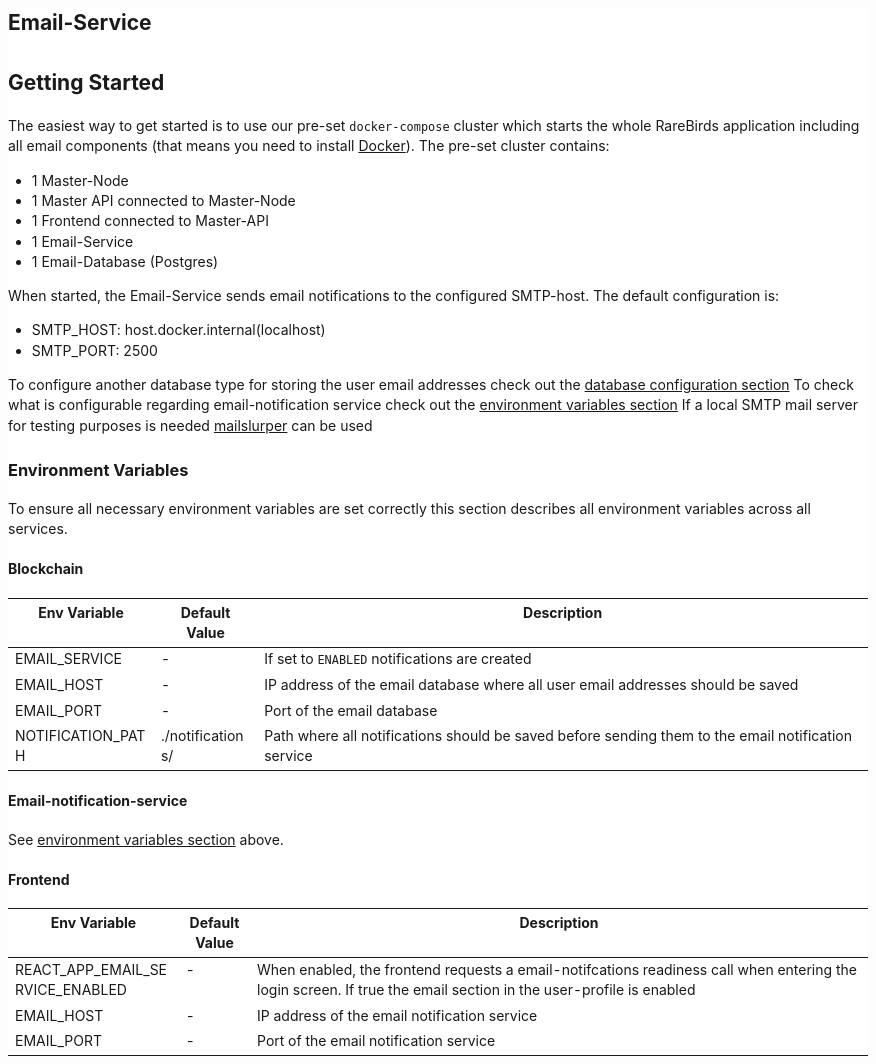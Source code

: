## Email-Service

## Getting Started

The easiest way to get started is to use our pre-set `docker-compose` cluster which starts the whole RareBirds application including all email components (that means you need to install [Docker](https://www.docker.com/community-edition#/download)).
The pre-set cluster contains:

- 1 Master-Node
- 1 Master API connected to Master-Node
- 1 Frontend connected to Master-API
- 1 Email-Service
- 1 Email-Database (Postgres)

When started, the Email-Service sends email notifications to the configured SMTP-host. The default configuration is:

- SMTP_HOST: host.docker.internal(localhost)
- SMTP_PORT: 2500

To configure another database type for storing the user email addresses check out the [database configuration section](#database-configuration)
To check what is configurable regarding email-notification service check out the [environment variables section](#environment-variables)
If a local SMTP mail server for testing purposes is needed [mailslurper](https://github.com/mailslurper/mailslurper) can be used

### Environment Variables

To ensure all necessary environment variables are set correctly this section describes all environment variables across all services.

#### Blockchain

| Env Variable      | Default Value    | Description                                                                                        |
| ----------------- | ---------------- | -------------------------------------------------------------------------------------------------- |
| EMAIL_SERVICE     | -                | If set to `ENABLED` notifications are created                                                      |
| EMAIL_HOST        | -                | IP address of the email database where all user email addresses should be saved                    |
| EMAIL_PORT        | -                | Port of the email database                                                                         |
| NOTIFICATION_PATH | ./notifications/ | Path where all notifications should be saved before sending them to the email notification service |

#### Email-notification-service

See [environment variables section](#environment-variables) above.

#### Frontend

| Env Variable                    | Default Value | Description                                                                                                                                                      |
| ------------------------------- | ------------- | ---------------------------------------------------------------------------------------------------------------------------------------------------------------- |
| REACT_APP_EMAIL_SERVICE_ENABLED | -             | When enabled, the frontend requests a email-notifcations readiness call when entering the login screen. If true the email section in the user-profile is enabled |
| EMAIL_HOST                      | -             | IP address of the email notification service                                                                                                                     |
| EMAIL_PORT                      | -             | Port of the email notification service                                                                                                                           |
